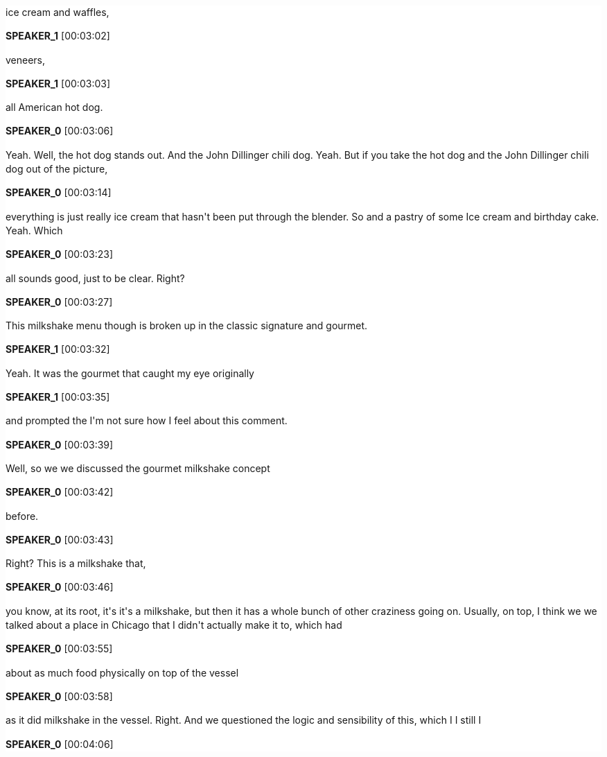 ice cream and waffles,

**SPEAKER_1** [00:03:02]

veneers,

**SPEAKER_1** [00:03:03]

all American hot dog.

**SPEAKER_0** [00:03:06]

Yeah. Well, the hot dog stands out. And the John Dillinger chili dog. Yeah. But if you take the hot dog and the John Dillinger chili dog out of the picture,

**SPEAKER_0** [00:03:14]

everything is just really ice cream that hasn't been put through the blender. So and a pastry of some Ice cream and birthday cake. Yeah. Which

**SPEAKER_0** [00:03:23]

all sounds good, just to be clear. Right?

**SPEAKER_0** [00:03:27]

This milkshake menu though is broken up in the classic signature and gourmet.

**SPEAKER_1** [00:03:32]

Yeah. It was the gourmet that caught my eye originally

**SPEAKER_1** [00:03:35]

and prompted the I'm not sure how I feel about this comment.

**SPEAKER_0** [00:03:39]

Well, so we we discussed the gourmet milkshake concept

**SPEAKER_0** [00:03:42]

before.

**SPEAKER_0** [00:03:43]

Right? This is a milkshake that,

**SPEAKER_0** [00:03:46]

you know, at its root, it's it's a milkshake, but then it has a whole bunch of other craziness going on. Usually, on top, I think we we talked about a place in Chicago that I didn't actually make it to, which had

**SPEAKER_0** [00:03:55]

about as much food physically on top of the vessel

**SPEAKER_0** [00:03:58]

as it did milkshake in the vessel. Right. And we questioned the logic and sensibility of this, which I I still I

**SPEAKER_0** [00:04:06]
